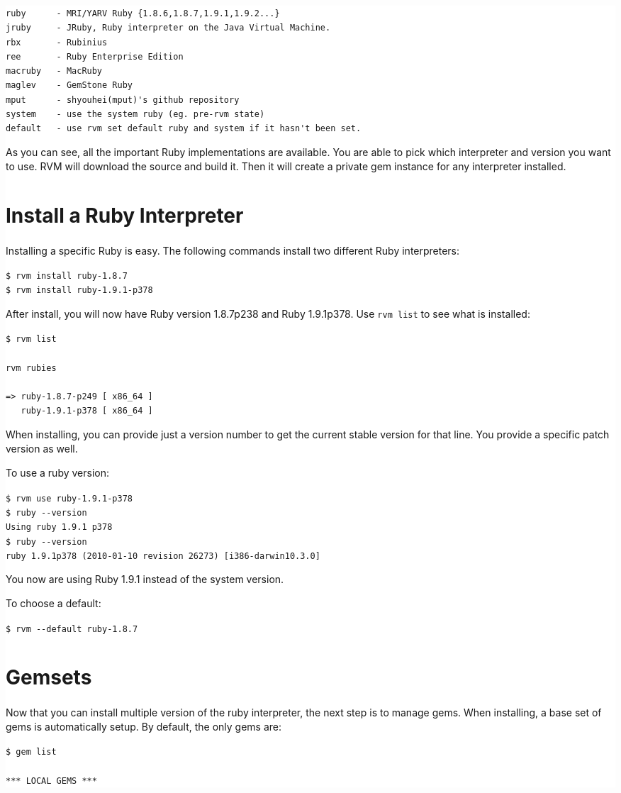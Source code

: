	ruby      - MRI/YARV Ruby {1.8.6,1.8.7,1.9.1,1.9.2...}
	jruby     - JRuby, Ruby interpreter on the Java Virtual Machine.
	rbx       - Rubinius
	ree       - Ruby Enterprise Edition
	macruby   - MacRuby
	maglev    - GemStone Ruby
	mput      - shyouhei(mput)'s github repository
	system    - use the system ruby (eg. pre-rvm state)
	default   - use rvm set default ruby and system if it hasn't been set.

As you can see, all the important Ruby implementations are available. You are able to pick which interpreter and version you want to use. RVM will download the source and build it. Then it will create a private gem instance for any interpreter installed.

# Install a Ruby Interpreter

Installing a specific Ruby is easy. The following commands install two different Ruby interpreters:

	$ rvm install ruby-1.8.7
	$ rvm install ruby-1.9.1-p378

After install, you will now have Ruby version 1.8.7p238 and Ruby 1.9.1p378. Use `rvm list` to see what is installed:

	$ rvm list

	rvm rubies

	=> ruby-1.8.7-p249 [ x86_64 ]
	   ruby-1.9.1-p378 [ x86_64 ]

When installing, you can provide just a version number to get the current stable version for that line. You provide a specific patch version as well.

To use a ruby version:

	$ rvm use ruby-1.9.1-p378
	$ ruby --version
	Using ruby 1.9.1 p378
	$ ruby --version
	ruby 1.9.1p378 (2010-01-10 revision 26273) [i386-darwin10.3.0]

You now are using Ruby 1.9.1 instead of the system version.

To choose a default:

	$ rvm --default ruby-1.8.7

# Gemsets

Now that you can install multiple version of the ruby interpreter, the next step is to manage gems. When installing, a base set of gems is automatically setup. By default, the only gems are:

	$ gem list

	*** LOCAL GEMS ***


[ruby]: http://www.ruby-lang.org
[rvm]: http://rvm.beginrescueend.com/